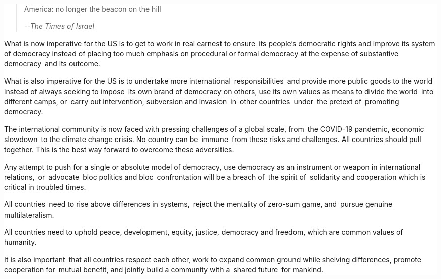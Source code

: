 

<blockquote class="wp-block-quote has-text-align-left"><p>America: no longer the beacon on the hill</p><cite>--<em>The Times of Israel</em></cite></blockquote>



<p>What is now imperative for the US is to get to work in real earnest to ensure its people’s democratic rights and improve its system of democracy instead of placing too much emphasis on procedural or formal democracy at the expense of substantive democracy and its outcome.</p>



<p>What is also imperative for the US is to undertake more international responsibilities and provide more public goods to the world instead of always seeking to impose its own brand of democracy on others, use its own values as means to divide the world into different camps, or carry out intervention, subversion and invasion in other countries under the pretext of promoting democracy.</p>



<p>The international community is now faced with pressing challenges of a global scale, from the COVID-19 pandemic, economic slowdown to the climate change crisis. No country can be immune from these risks and challenges. All countries should pull together. This is the best way forward to overcome these adversities.</p>



<p>Any attempt to push for a single or absolute model of democracy, use democracy as an instrument or weapon in international relations, or advocate bloc politics and bloc confrontation will be a breach of the spirit of solidarity and cooperation which is critical in troubled times.</p>



<p>All countries need to rise above differences in systems, reject the mentality of zero-sum game, and pursue genuine multilateralism.</p>



<p>All countries need to uphold peace, development, equity, justice, democracy and freedom, which are common values of humanity.</p>



<p>It is also important that all countries respect each other, work to expand common ground while shelving differences, promote cooperation for mutual benefit, and jointly build a community with a shared future for mankind.</p>
